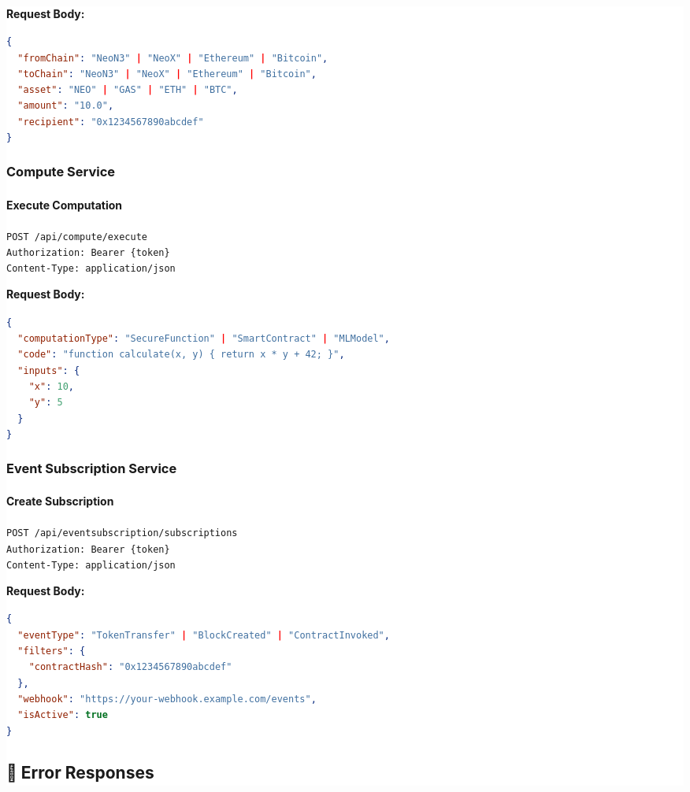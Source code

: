 **Request Body:**
```json
{
  "fromChain": "NeoN3" | "NeoX" | "Ethereum" | "Bitcoin",
  "toChain": "NeoN3" | "NeoX" | "Ethereum" | "Bitcoin",
  "asset": "NEO" | "GAS" | "ETH" | "BTC",
  "amount": "10.0",
  "recipient": "0x1234567890abcdef"
}
```

### **Compute Service**

#### **Execute Computation**
```http
POST /api/compute/execute
Authorization: Bearer {token}
Content-Type: application/json
```

**Request Body:**
```json
{
  "computationType": "SecureFunction" | "SmartContract" | "MLModel",
  "code": "function calculate(x, y) { return x * y + 42; }",
  "inputs": {
    "x": 10,
    "y": 5
  }
}
```

### **Event Subscription Service**

#### **Create Subscription**
```http
POST /api/eventsubscription/subscriptions
Authorization: Bearer {token}
Content-Type: application/json
```

**Request Body:**
```json
{
  "eventType": "TokenTransfer" | "BlockCreated" | "ContractInvoked",
  "filters": {
    "contractHash": "0x1234567890abcdef"
  },
  "webhook": "https://your-webhook.example.com/events",
  "isActive": true
}
```

## 🚨 Error Responses
